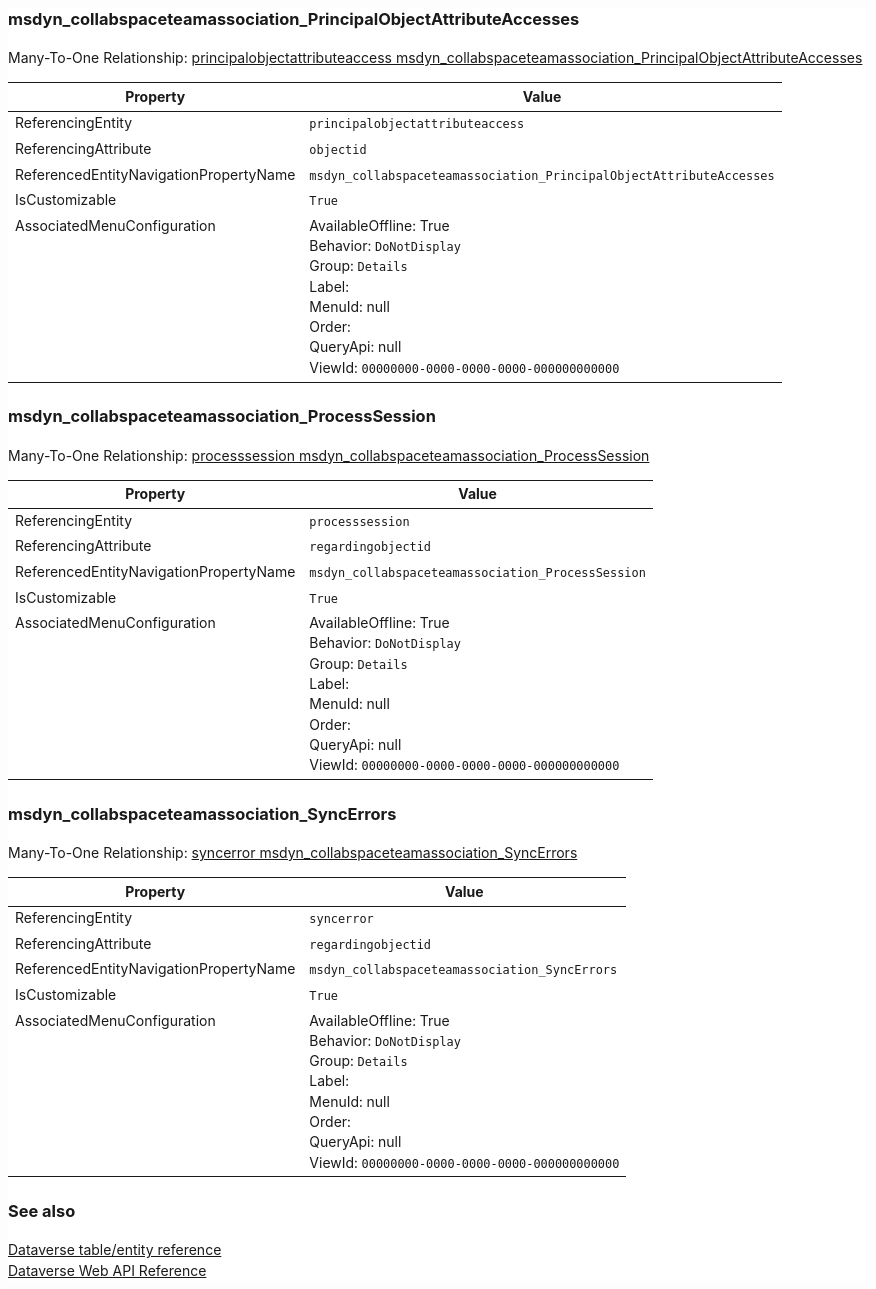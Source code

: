 ### <a name="BKMK_msdyn_collabspaceteamassociation_PrincipalObjectAttributeAccesses"></a> msdyn_collabspaceteamassociation_PrincipalObjectAttributeAccesses

Many-To-One Relationship: [principalobjectattributeaccess msdyn_collabspaceteamassociation_PrincipalObjectAttributeAccesses](principalobjectattributeaccess.md#BKMK_msdyn_collabspaceteamassociation_PrincipalObjectAttributeAccesses)

|Property|Value|
|---|---|
|ReferencingEntity|`principalobjectattributeaccess`|
|ReferencingAttribute|`objectid`|
|ReferencedEntityNavigationPropertyName|`msdyn_collabspaceteamassociation_PrincipalObjectAttributeAccesses`|
|IsCustomizable|`True`|
|AssociatedMenuConfiguration|AvailableOffline: True<br />Behavior: `DoNotDisplay`<br />Group: `Details`<br />Label: <br />MenuId: null<br />Order: <br />QueryApi: null<br />ViewId: `00000000-0000-0000-0000-000000000000`|

### <a name="BKMK_msdyn_collabspaceteamassociation_ProcessSession"></a> msdyn_collabspaceteamassociation_ProcessSession

Many-To-One Relationship: [processsession msdyn_collabspaceteamassociation_ProcessSession](processsession.md#BKMK_msdyn_collabspaceteamassociation_ProcessSession)

|Property|Value|
|---|---|
|ReferencingEntity|`processsession`|
|ReferencingAttribute|`regardingobjectid`|
|ReferencedEntityNavigationPropertyName|`msdyn_collabspaceteamassociation_ProcessSession`|
|IsCustomizable|`True`|
|AssociatedMenuConfiguration|AvailableOffline: True<br />Behavior: `DoNotDisplay`<br />Group: `Details`<br />Label: <br />MenuId: null<br />Order: <br />QueryApi: null<br />ViewId: `00000000-0000-0000-0000-000000000000`|

### <a name="BKMK_msdyn_collabspaceteamassociation_SyncErrors"></a> msdyn_collabspaceteamassociation_SyncErrors

Many-To-One Relationship: [syncerror msdyn_collabspaceteamassociation_SyncErrors](syncerror.md#BKMK_msdyn_collabspaceteamassociation_SyncErrors)

|Property|Value|
|---|---|
|ReferencingEntity|`syncerror`|
|ReferencingAttribute|`regardingobjectid`|
|ReferencedEntityNavigationPropertyName|`msdyn_collabspaceteamassociation_SyncErrors`|
|IsCustomizable|`True`|
|AssociatedMenuConfiguration|AvailableOffline: True<br />Behavior: `DoNotDisplay`<br />Group: `Details`<br />Label: <br />MenuId: null<br />Order: <br />QueryApi: null<br />ViewId: `00000000-0000-0000-0000-000000000000`|



### See also

[Dataverse table/entity reference](/power-apps/developer/data-platform/reference/about-entity-reference)  
[Dataverse Web API Reference](/power-apps/developer/data-platform/webapi/reference/about)   

